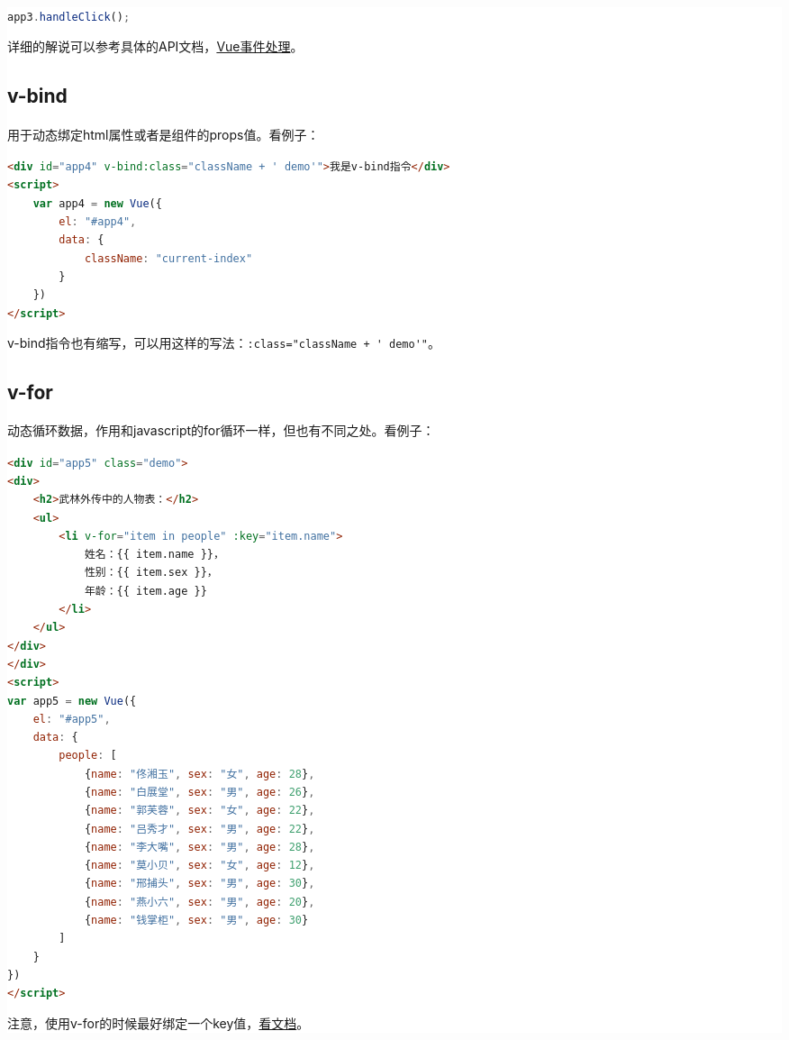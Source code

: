 ```javascript
app3.handleClick();
```
详细的解说可以参考具体的API文档，[Vue事件处理](https://cn.vuejs.org/v2/guide/events.html)。

## **v-bind**
用于动态绑定html属性或者是组件的props值。看例子：
```html
<div id="app4" v-bind:class="className + ' demo'">我是v-bind指令</div>
<script>
    var app4 = new Vue({
        el: "#app4",
        data: {
            className: "current-index"
        }
    })
</script>
```
v-bind指令也有缩写，可以用这样的写法：`:class="className + ' demo'"`。

## **v-for**
动态循环数据，作用和javascript的for循环一样，但也有不同之处。看例子：
```html
<div id="app5" class="demo">
<div>
    <h2>武林外传中的人物表：</h2>
    <ul>
        <li v-for="item in people" :key="item.name">
            姓名：{{ item.name }}，
            性别：{{ item.sex }}，
            年龄：{{ item.age }}
        </li>
    </ul>
</div>
</div>
<script>
var app5 = new Vue({
    el: "#app5",
    data: {
        people: [
            {name: "佟湘玉", sex: "女", age: 28},
            {name: "白展堂", sex: "男", age: 26},
            {name: "郭芙蓉", sex: "女", age: 22},
            {name: "吕秀才", sex: "男", age: 22},
            {name: "李大嘴", sex: "男", age: 28},
            {name: "莫小贝", sex: "女", age: 12},
            {name: "邢捕头", sex: "男", age: 30},
            {name: "燕小六", sex: "男", age: 20},
            {name: "钱掌柜", sex: "男", age: 30}
        ]
    }
})
</script>
```
注意，使用v-for的时候最好绑定一个key值，[看文档](https://cn.vuejs.org/v2/api/#key)。
